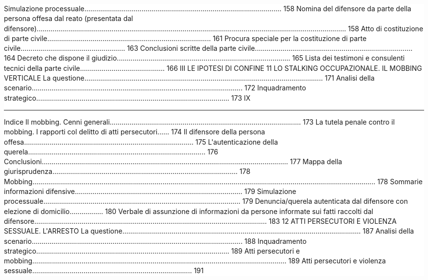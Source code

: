 Simulazione processuale.................................................................................................... 158
Nomina del difensore da parte della persona offesa dal reato (presentata dal 
difensore)............................................................................................................................................................. 158
Atto di costituzione di parte civile................................................................................... 161
Procura speciale per la costituzione di parte civile..................................................... 163
Conclusioni scritte della parte civile................................................................................ 164
Decreto che dispone il giudizio........................................................................................ 165
Lista dei testimoni e consulenti tecnici della parte civile........................................... 166
III 
LE IPOTESI DI CONFINE
11 
LO STALKING OCCUPAZIONALE. IL MOBBING VERTICALE 
La questione......................................................................................................................... 171
Analisi della scenario........................................................................................................... 172
Inquadramento strategico.................................................................................................. 173
IX

---

Indice
Il mobbing. Cenni generali................................................................................................. 173
La tutela penale contro il mobbing. I rapporti col delitto di atti persecutori...... 174
Il difensore della persona offesa...................................................................................... 175
L'autenticazione della querela.......................................................................................... 176
Conclusioni............................................................................................................................. 177
Mappa della giurisprudenza.............................................................................................. 178
Mobbing.............................................................................................................................................................................. 178
Sommarie informazioni difensive..................................................................................... 179
Simulazione processuale.................................................................................................... 179
Denuncia/querela autenticata dal difensore con elezione di domicilio................. 180
Verbale di assunzione di informazioni da persone informate sui fatti raccolti dal 
difensore...................................................................................................................... 183
12 
ATTI PERSECUTORI E VIOLENZA SESSUALE. L'ARRESTO
La questione......................................................................................................................... 187
Analisi della scenario........................................................................................................... 188
Inquadramento strategico.................................................................................................. 189
Atti persecutori e mobbing................................................................................................................................. 189
Atti persecutori e violenza sessuale................................................................................. 191